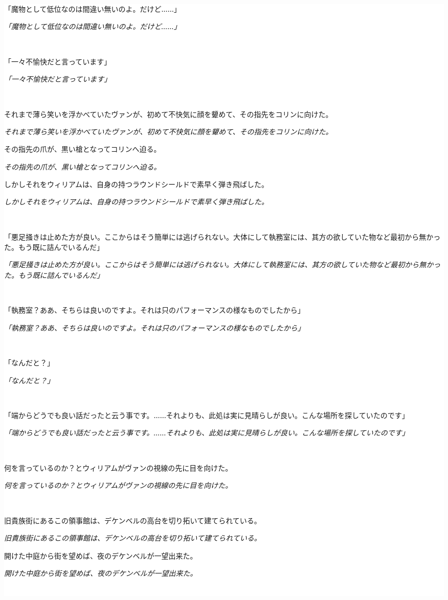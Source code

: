 「魔物として低位なのは間違い無いのよ。だけど……」

*「魔物として低位なのは間違い無いのよ。だけど……」*

&nbsp;

「一々不愉快だと言っています」

*「一々不愉快だと言っています」*

&nbsp;

それまで薄ら笑いを浮かべていたヴァンが、初めて不快気に顔を顰めて、その指先をコリンに向けた。

*それまで薄ら笑いを浮かべていたヴァンが、初めて不快気に顔を顰めて、その指先をコリンに向けた。*

その指先の爪が、黒い槍となってコリンへ迫る。

*その指先の爪が、黒い槍となってコリンへ迫る。*

しかしそれをウィリアムは、自身の持つラウンドシールドで素早く弾き飛ばした。

*しかしそれをウィリアムは、自身の持つラウンドシールドで素早く弾き飛ばした。*

&nbsp;

「悪足掻きは止めた方が良い。ここからはそう簡単には逃げられない。大体にして執務室には、其方の欲していた物など最初から無かった。もう既に詰んでいるんだ」

*「悪足掻きは止めた方が良い。ここからはそう簡単には逃げられない。大体にして執務室には、其方の欲していた物など最初から無かった。もう既に詰んでいるんだ」*

&nbsp;

「執務室？ああ、そちらは良いのですよ。それは只のパフォーマンスの様なものでしたから」

*「執務室？ああ、そちらは良いのですよ。それは只のパフォーマンスの様なものでしたから」*

&nbsp;

「なんだと？」

*「なんだと？」*

&nbsp;

「端からどうでも良い話だったと云う事です。……それよりも、此処は実に見晴らしが良い。こんな場所を探していたのです」

*「端からどうでも良い話だったと云う事です。……それよりも、此処は実に見晴らしが良い。こんな場所を探していたのです」*

&nbsp;

何を言っているのか？とウィリアムがヴァンの視線の先に目を向けた。

*何を言っているのか？とウィリアムがヴァンの視線の先に目を向けた。*

&nbsp;

旧貴族街にあるこの領事館は、デケンベルの高台を切り拓いて建てられている。

*旧貴族街にあるこの領事館は、デケンベルの高台を切り拓いて建てられている。*

開けた中庭から街を望めば、夜のデケンベルが一望出来た。

*開けた中庭から街を望めば、夜のデケンベルが一望出来た。*

&nbsp;
